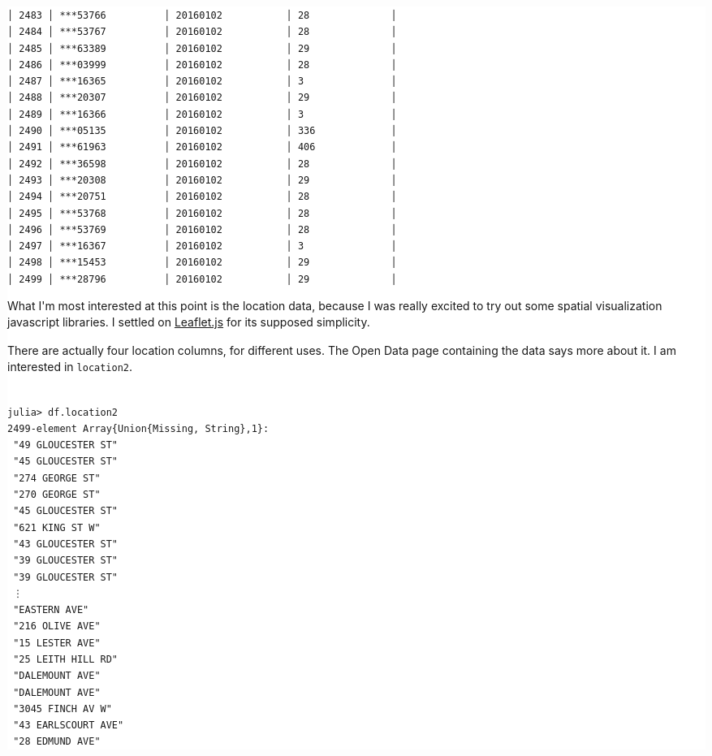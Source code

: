 ```{Julia}
│ 2483 │ ***53766          │ 20160102           │ 28              │
│ 2484 │ ***53767          │ 20160102           │ 28              │
│ 2485 │ ***63389          │ 20160102           │ 29              │
│ 2486 │ ***03999          │ 20160102           │ 28              │
│ 2487 │ ***16365          │ 20160102           │ 3               │
│ 2488 │ ***20307          │ 20160102           │ 29              │
│ 2489 │ ***16366          │ 20160102           │ 3               │
│ 2490 │ ***05135          │ 20160102           │ 336             │
│ 2491 │ ***61963          │ 20160102           │ 406             │
│ 2492 │ ***36598          │ 20160102           │ 28              │
│ 2493 │ ***20308          │ 20160102           │ 29              │
│ 2494 │ ***20751          │ 20160102           │ 28              │
│ 2495 │ ***53768          │ 20160102           │ 28              │
│ 2496 │ ***53769          │ 20160102           │ 28              │
│ 2497 │ ***16367          │ 20160102           │ 3               │
│ 2498 │ ***15453          │ 20160102           │ 29              │
│ 2499 │ ***28796          │ 20160102           │ 29              │

```

What I'm most interested at this point is the location data, because I was really excited to try out some spatial visualization javascript libraries. I settled on [Leaflet.js](https://leafletjs.com) for its supposed simplicity.

There are actually four location columns, for different uses. The Open Data page containing the data says more about it. I am interested in `location2`.

```{Julia}

julia> df.location2
2499-element Array{Union{Missing, String},1}:
 "49 GLOUCESTER ST"
 "45 GLOUCESTER ST"
 "274 GEORGE ST"
 "270 GEORGE ST"
 "45 GLOUCESTER ST"
 "621 KING ST W"
 "43 GLOUCESTER ST"
 "39 GLOUCESTER ST"
 "39 GLOUCESTER ST"
 ⋮
 "EASTERN AVE"
 "216 OLIVE AVE"
 "15 LESTER AVE"
 "25 LEITH HILL RD"
 "DALEMOUNT AVE"
 "DALEMOUNT AVE"
 "3045 FINCH AV W"
 "43 EARLSCOURT AVE"
 "28 EDMUND AVE"

```
